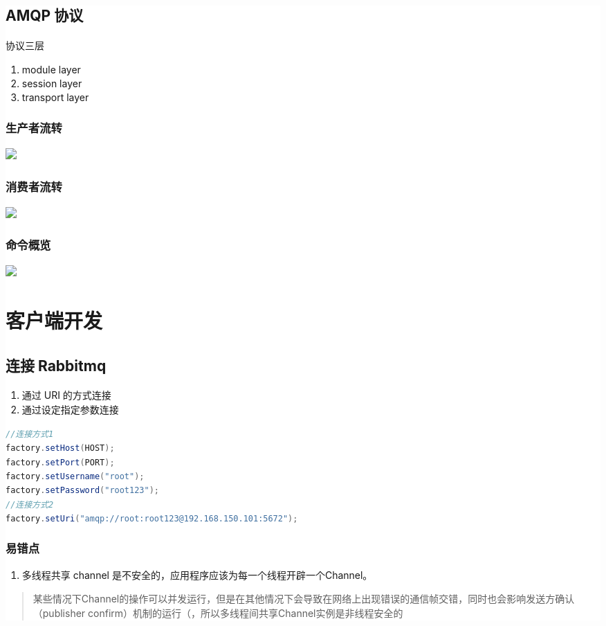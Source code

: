 



## AMQP 协议
协议三层 

1. module layer 
2. session layer
3. transport layer







### 生产者流转
![](/images/8840f7b4202b8729f019988778bb0589.png)

### 消费者流转
![](/images/6c08f544c88d86da619d4d39115653fd.png)



### 命令概览
![](/images/220a1d93470d18a50abf294bf39fb263.png)







# 客户端开发
## 连接 Rabbitmq
1. 通过 URI 的方式连接
2. 通过设定指定参数连接

```java
//连接方式1
factory.setHost(HOST);
factory.setPort(PORT);
factory.setUsername("root");
factory.setPassword("root123");
//连接方式2
factory.setUri("amqp://root:root123@192.168.150.101:5672");
```

### 易错点


1. 多线程共享 channel 是不安全的，应用程序应该为每一个线程开辟一个Channel。

> 某些情况下Channel的操作可以并发运行，但是在其他情况下会导致在网络上出现错误的通信帧交错，同时也会影响发送方确认（publisher confirm）机制的运行（，所以多线程间共享Channel实例是非线程安全的
>
